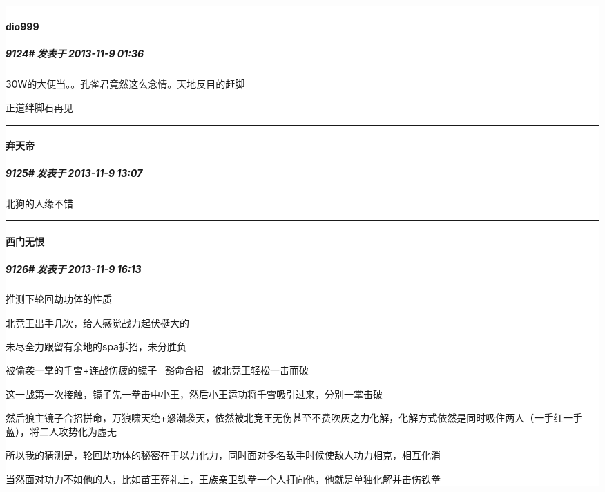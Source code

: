 





*****

####  dio999  
##### 9124#       发表于 2013-11-9 01:36




30W的大便当。。孔雀君竟然这么念情。天地反目的赶脚

正道绊脚石再见







*****

####  弃天帝  
##### 9125#       发表于 2013-11-9 13:07




北狗的人缘不错







*****

####  西门无恨  
##### 9126#       发表于 2013-11-9 16:13




推测下轮回劫功体的性质


北竞王出手几次，给人感觉战力起伏挺大的



未尽全力跟留有余地的spa拆招，未分胜负



被偷袭一掌的千雪+连战伤疲的镜子   豁命合招   被北竞王轻松一击而破


这一战第一次接触，镜子先一拳击中小王，然后小王运功将千雪吸引过来，分别一掌击破


然后狼主镜子合招拼命，万狼啸天绝+怒潮袭天，依然被北竞王无伤甚至不费吹灰之力化解，化解方式依然是同时吸住两人（一手红一手蓝），将二人攻势化为虚无


所以我的猜测是，轮回劫功体的秘密在于以力化力，同时面对多名敌手时候使敌人功力相克，相互化消


当然面对功力不如他的人，比如苗王葬礼上，王族亲卫铁拳一个人打向他，他就是单独化解并击伤铁拳

